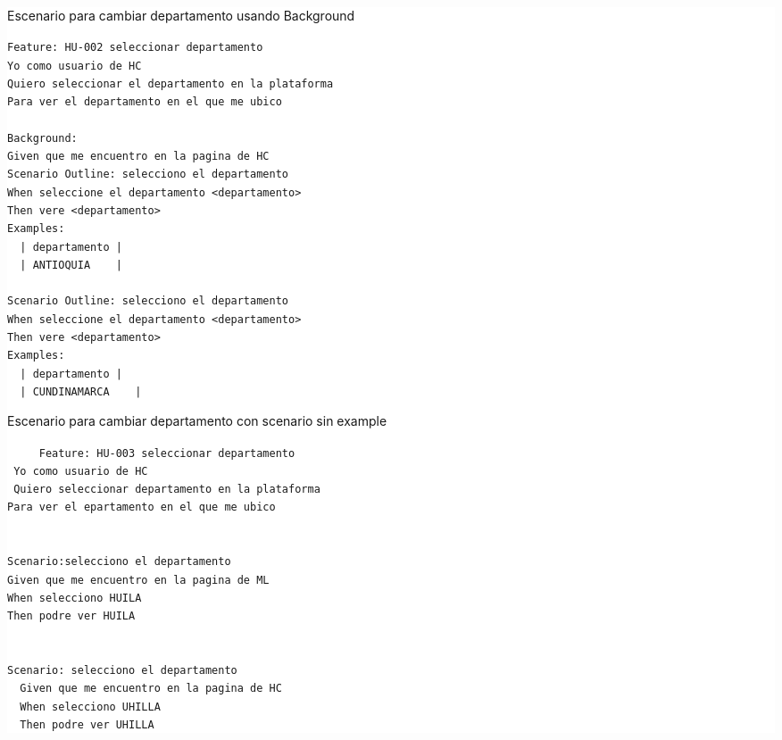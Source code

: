Escenario para cambiar departamento usando Background

    Feature: HU-002 seleccionar departamento
    Yo como usuario de HC
    Quiero seleccionar el departamento en la plataforma
    Para ver el departamento en el que me ubico

    Background:
    Given que me encuentro en la pagina de HC
    Scenario Outline: selecciono el departamento
    When seleccione el departamento <departamento>
    Then vere <departamento>
    Examples:
      | departamento |
      | ANTIOQUIA    |

    Scenario Outline: selecciono el departamento
    When seleccione el departamento <departamento>
    Then vere <departamento>
    Examples:
      | departamento |
      | CUNDINAMARCA    |
		
Escenario para cambiar departamento con scenario sin example
     
		 Feature: HU-003 seleccionar departamento
     Yo como usuario de HC
     Quiero seleccionar departamento en la plataforma
    Para ver el epartamento en el que me ubico


    Scenario:selecciono el departamento
    Given que me encuentro en la pagina de ML
    When selecciono HUILA
    Then podre ver HUILA


    Scenario: selecciono el departamento
      Given que me encuentro en la pagina de HC
      When selecciono UHILLA
      Then podre ver UHILLA






